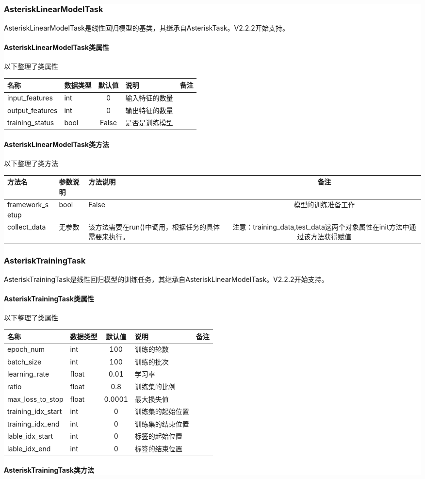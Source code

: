 ### AsteriskLinearModelTask

AsteriskLinearModelTask是线性回归模型的基类，其继承自AsteriskTask。V2.2.2开始支持。

#### AsteriskLinearModelTask类属性

以下整理了类属性

|名称|数据类型|默认值|说明|备注|
|:---|:---|:---:|:---|:---|
|input_features|int|0|输入特征的数量||
|output_features|int|0|输出特征的数量||
|training_status|bool|False|是否是训练模型||

#### AsteriskLinearModelTask类方法

以下整理了类方法

|方法名|参数说明|方法说明|备注|
|:---|:---|:---|:---:|
|framework_setup|bool|False|模型的训练准备工作|
|collect_data|无参数|该方法需要在run()中调用，根据任务的具体需要来执行。|注意：training_data,test_data这两个对象属性在init方法中通过该方法获得赋值|

### AsteriskTrainingTask

AsteriskTrainingTask是线性回归模型的训练任务，其继承自AsteriskLinearModelTask。V2.2.2开始支持。

#### AsteriskTrainingTask类属性

以下整理了类属性

|名称|数据类型|默认值|说明|备注|
|:---|:---|:---:|:---|:---|
|epoch_num|int|100|训练的轮数||
|batch_size|int|100|训练的批次||
|learning_rate|float|0.01|学习率||
|ratio|float|0.8|训练集的比例||
|max_loss_to_stop|float|0.0001|最大损失值||
|training_idx_start|int|0|训练集的起始位置||
|training_idx_end|int|0|训练集的结束位置||
|lable_idx_start|int|0|标签的起始位置||
|lable_idx_end|int|0|标签的结束位置||

#### AsteriskTrainingTask类方法
